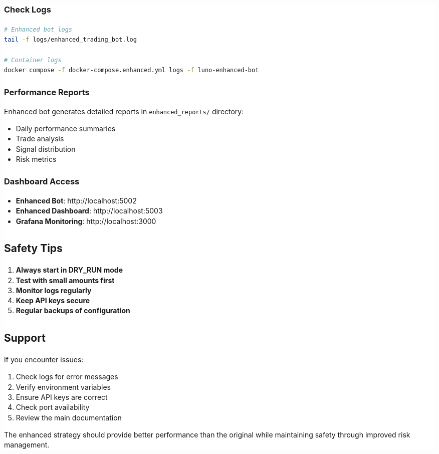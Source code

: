 ### Check Logs
```bash
# Enhanced bot logs
tail -f logs/enhanced_trading_bot.log

# Container logs
docker compose -f docker-compose.enhanced.yml logs -f luno-enhanced-bot
```

### Performance Reports
Enhanced bot generates detailed reports in `enhanced_reports/` directory:
- Daily performance summaries
- Trade analysis
- Signal distribution
- Risk metrics

### Dashboard Access
- **Enhanced Bot**: http://localhost:5002
- **Enhanced Dashboard**: http://localhost:5003  
- **Grafana Monitoring**: http://localhost:3000

## Safety Tips

1. **Always start in DRY_RUN mode**
2. **Test with small amounts first**
3. **Monitor logs regularly**
4. **Keep API keys secure**
5. **Regular backups of configuration**

## Support

If you encounter issues:
1. Check logs for error messages
2. Verify environment variables
3. Ensure API keys are correct
4. Check port availability
5. Review the main documentation

The enhanced strategy should provide better performance than the original while maintaining safety through improved risk management.
